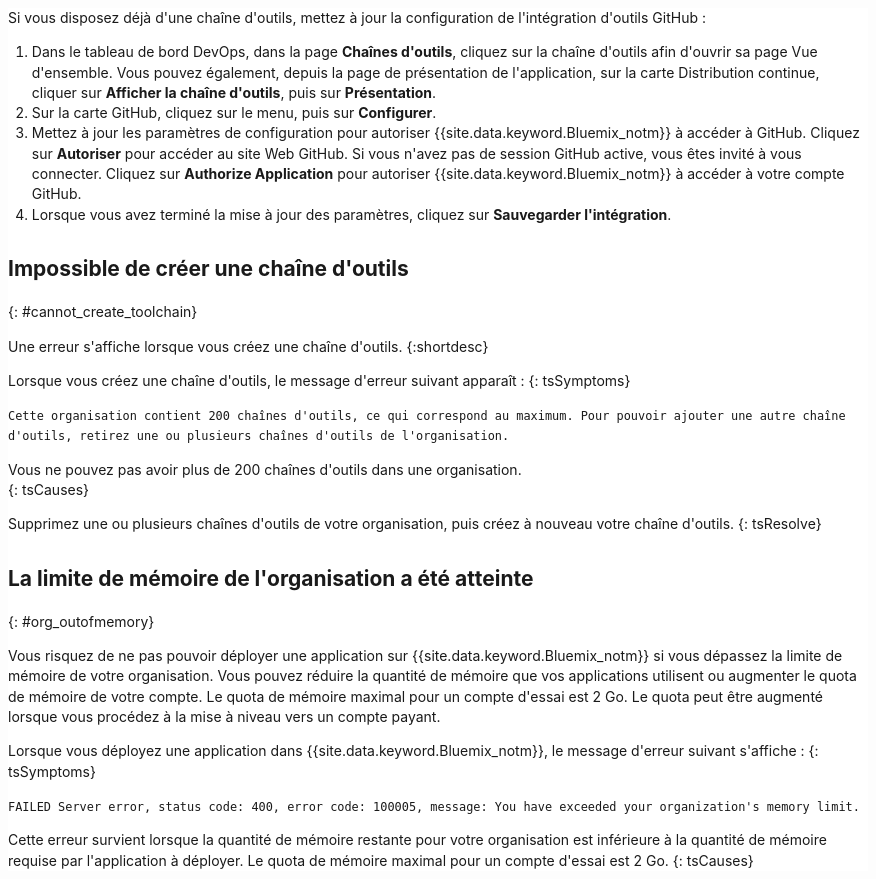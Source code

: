 Si vous disposez déjà d'une chaîne d'outils, mettez à jour la configuration de l'intégration d'outils GitHub :

 1. Dans le tableau de bord DevOps, dans la page **Chaînes d'outils**, cliquez sur la chaîne d'outils afin d'ouvrir sa page Vue
d'ensemble. Vous pouvez également, depuis la page de présentation de l'application, sur la carte Distribution continue, cliquer sur **Afficher la chaîne d'outils**, puis sur **Présentation**.
 1. Sur la carte GitHub, cliquez sur le menu, puis sur **Configurer**.
 1. Mettez à jour les paramètres de configuration pour autoriser {{site.data.keyword.Bluemix_notm}} à accéder à GitHub. Cliquez sur **Autoriser** pour accéder au site Web GitHub. Si vous n'avez pas de session GitHub active, vous êtes invité à vous connecter. Cliquez sur **Authorize Application** pour autoriser {{site.data.keyword.Bluemix_notm}} à accéder à votre compte GitHub.
 1. Lorsque vous avez terminé la mise à jour des paramètres, cliquez sur **Sauvegarder l'intégration**.


## Impossible de créer une chaîne d'outils
{: #cannot_create_toolchain}

Une erreur s'affiche lorsque vous créez une chaîne d'outils.
{:shortdesc}

Lorsque vous créez une chaîne d'outils, le message d'erreur suivant apparaît :
{: tsSymptoms}

`Cette organisation contient 200 chaînes d'outils, ce qui correspond au maximum. Pour pouvoir ajouter une autre chaîne d'outils, retirez une ou plusieurs chaînes d'outils de l'organisation.`

Vous ne pouvez pas avoir plus de 200 chaînes d'outils dans une organisation.  
{: tsCauses}

Supprimez une ou plusieurs chaînes d'outils de votre organisation, puis créez à nouveau votre chaîne d'outils.
{: tsResolve}


## La limite de mémoire de l'organisation a été atteinte
{: #org_outofmemory}

Vous risquez de ne pas pouvoir déployer une application sur {{site.data.keyword.Bluemix_notm}} si vous dépassez la limite de mémoire de votre organisation. Vous pouvez réduire la quantité de mémoire que vos applications utilisent ou augmenter le quota de mémoire de votre compte. Le quota de mémoire maximal pour un compte d'essai est 2 Go. Le quota peut être augmenté lorsque vous procédez à la mise à niveau vers un compte payant. 

Lorsque vous déployez une application dans {{site.data.keyword.Bluemix_notm}}, le message d'erreur suivant s'affiche :
{: tsSymptoms}

`FAILED Server error, status code: 400, error code: 100005, message: You have exceeded your organization's memory limit.`

Cette erreur survient lorsque la quantité de mémoire restante pour votre organisation est inférieure à la quantité de mémoire requise par
l'application à déployer. Le quota de mémoire maximal pour un compte d'essai est 2 Go.
{: tsCauses}
